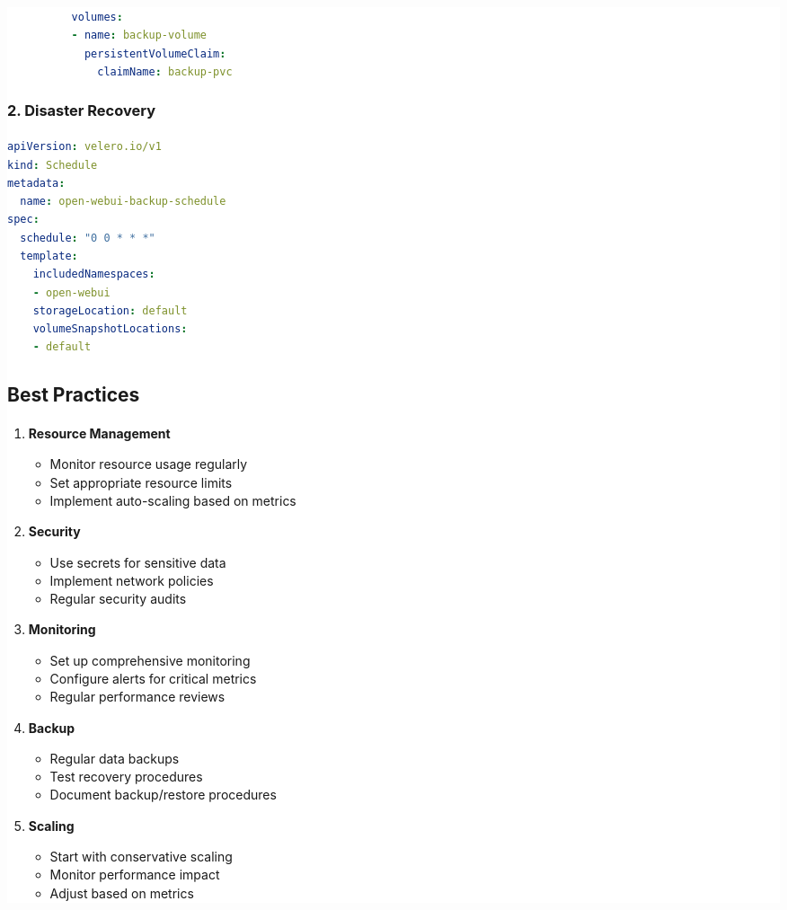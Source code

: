 ```yaml
          volumes:
          - name: backup-volume
            persistentVolumeClaim:
              claimName: backup-pvc
```

### 2. Disaster Recovery

```yaml
apiVersion: velero.io/v1
kind: Schedule
metadata:
  name: open-webui-backup-schedule
spec:
  schedule: "0 0 * * *"
  template:
    includedNamespaces:
    - open-webui
    storageLocation: default
    volumeSnapshotLocations:
    - default
```

## Best Practices

1. **Resource Management**
   - Monitor resource usage regularly
   - Set appropriate resource limits
   - Implement auto-scaling based on metrics

2. **Security**
   - Use secrets for sensitive data
   - Implement network policies
   - Regular security audits

3. **Monitoring**
   - Set up comprehensive monitoring
   - Configure alerts for critical metrics
   - Regular performance reviews

4. **Backup**
   - Regular data backups
   - Test recovery procedures
   - Document backup/restore procedures

5. **Scaling**
   - Start with conservative scaling
   - Monitor performance impact
   - Adjust based on metrics 
